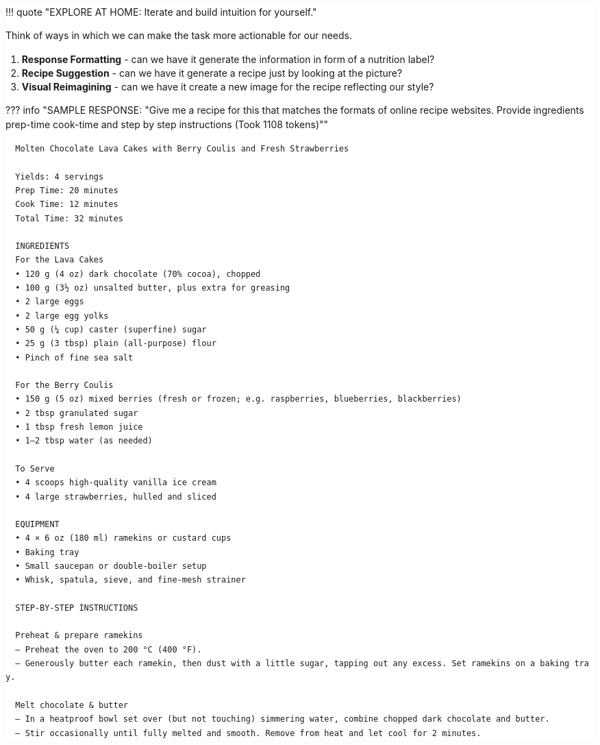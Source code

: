 !!! quote "EXPLORE AT HOME: Iterate and build intuition for yourself."

Think of ways in which we can make the task more actionable for our needs.

1. **Response Formatting** - can we have it generate the information in form of a nutrition label?
1. **Recipe Suggestion** - can we have it generate a recipe just by looking at the picture?
1. **Visual Reimagining** - can we have it create a new image for the recipe reflecting our style?

??? info "SAMPLE RESPONSE: "Give me a recipe for this that matches the formats of online recipe websites. Provide ingredients prep-time cook-time and step by step instructions (Took 1108 tokens)""


      Molten Chocolate Lava Cakes with Berry Coulis and Fresh Strawberries

      Yields: 4 servings
      Prep Time: 20 minutes
      Cook Time: 12 minutes
      Total Time: 32 minutes

      INGREDIENTS
      For the Lava Cakes
      • 120 g (4 oz) dark chocolate (70% cocoa), chopped
      • 100 g (3½ oz) unsalted butter, plus extra for greasing
      • 2 large eggs
      • 2 large egg yolks
      • 50 g (¼ cup) caster (superfine) sugar
      • 25 g (3 tbsp) plain (all‑purpose) flour
      • Pinch of fine sea salt

      For the Berry Coulis
      • 150 g (5 oz) mixed berries (fresh or frozen; e.g. raspberries, blueberries, blackberries)
      • 2 tbsp granulated sugar
      • 1 tbsp fresh lemon juice
      • 1–2 tbsp water (as needed)

      To Serve
      • 4 scoops high‑quality vanilla ice cream
      • 4 large strawberries, hulled and sliced

      EQUIPMENT
      • 4 × 6 oz (180 ml) ramekins or custard cups
      • Baking tray
      • Small saucepan or double‑boiler setup
      • Whisk, spatula, sieve, and fine‑mesh strainer

      STEP‑BY‑STEP INSTRUCTIONS

      Preheat & prepare ramekins
      – Preheat the oven to 200 °C (400 °F).
      – Generously butter each ramekin, then dust with a little sugar, tapping out any excess. Set ramekins on a baking tray.

      Melt chocolate & butter
      – In a heatproof bowl set over (but not touching) simmering water, combine chopped dark chocolate and butter.
      – Stir occasionally until fully melted and smooth. Remove from heat and let cool for 2 minutes.
